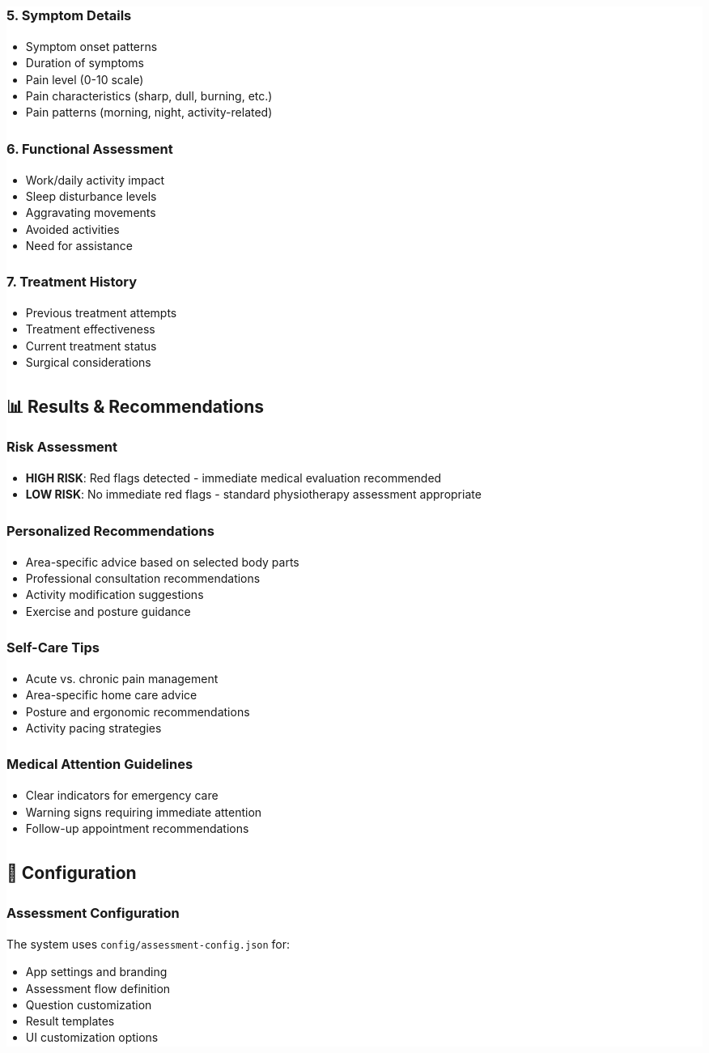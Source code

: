 ### 5. Symptom Details
- Symptom onset patterns
- Duration of symptoms
- Pain level (0-10 scale)
- Pain characteristics (sharp, dull, burning, etc.)
- Pain patterns (morning, night, activity-related)

### 6. Functional Assessment
- Work/daily activity impact
- Sleep disturbance levels
- Aggravating movements
- Avoided activities
- Need for assistance

### 7. Treatment History
- Previous treatment attempts
- Treatment effectiveness
- Current treatment status
- Surgical considerations

## 📊 Results & Recommendations

### Risk Assessment
- **HIGH RISK**: Red flags detected - immediate medical evaluation recommended
- **LOW RISK**: No immediate red flags - standard physiotherapy assessment appropriate

### Personalized Recommendations
- Area-specific advice based on selected body parts
- Professional consultation recommendations
- Activity modification suggestions
- Exercise and posture guidance

### Self-Care Tips
- Acute vs. chronic pain management
- Area-specific home care advice
- Posture and ergonomic recommendations
- Activity pacing strategies

### Medical Attention Guidelines
- Clear indicators for emergency care
- Warning signs requiring immediate attention
- Follow-up appointment recommendations

## 🔧 Configuration

### Assessment Configuration
The system uses `config/assessment-config.json` for:
- App settings and branding
- Assessment flow definition
- Question customization
- Result templates
- UI customization options

